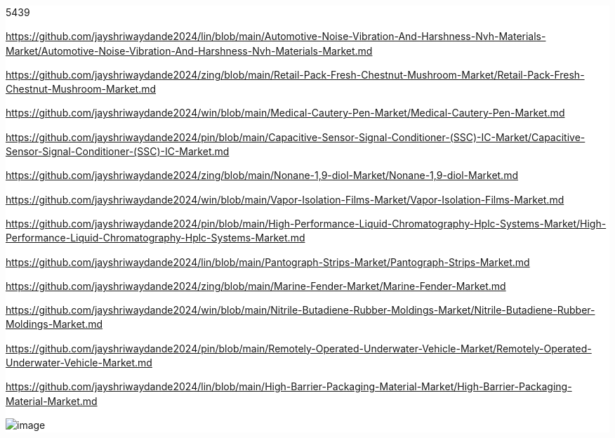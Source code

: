 5439</p><p><a href="https://github.com/jayshriwaydande2024/lin/blob/main/Automotive-Noise-Vibration-And-Harshness-Nvh-Materials-Market/Automotive-Noise-Vibration-And-Harshness-Nvh-Materials-Market.md">https://github.com/jayshriwaydande2024/lin/blob/main/Automotive-Noise-Vibration-And-Harshness-Nvh-Materials-Market/Automotive-Noise-Vibration-And-Harshness-Nvh-Materials-Market.md</a></p><p><a href="https://github.com/jayshriwaydande2024/zing/blob/main/Retail-Pack-Fresh-Chestnut-Mushroom-Market/Retail-Pack-Fresh-Chestnut-Mushroom-Market.md">https://github.com/jayshriwaydande2024/zing/blob/main/Retail-Pack-Fresh-Chestnut-Mushroom-Market/Retail-Pack-Fresh-Chestnut-Mushroom-Market.md</a></p><p><a href="https://github.com/jayshriwaydande2024/win/blob/main/Medical-Cautery-Pen-Market/Medical-Cautery-Pen-Market.md">https://github.com/jayshriwaydande2024/win/blob/main/Medical-Cautery-Pen-Market/Medical-Cautery-Pen-Market.md</a></p><p><a href="https://github.com/jayshriwaydande2024/pin/blob/main/Capacitive-Sensor-Signal-Conditioner-(SSC)-IC-Market/Capacitive-Sensor-Signal-Conditioner-(SSC)-IC-Market.md">https://github.com/jayshriwaydande2024/pin/blob/main/Capacitive-Sensor-Signal-Conditioner-(SSC)-IC-Market/Capacitive-Sensor-Signal-Conditioner-(SSC)-IC-Market.md</a></p><p><a href="https://github.com/jayshriwaydande2024/zing/blob/main/Nonane-1,9-diol-Market/Nonane-1,9-diol-Market.md">https://github.com/jayshriwaydande2024/zing/blob/main/Nonane-1,9-diol-Market/Nonane-1,9-diol-Market.md</a></p><p><a href="https://github.com/jayshriwaydande2024/win/blob/main/Vapor-Isolation-Films-Market/Vapor-Isolation-Films-Market.md">https://github.com/jayshriwaydande2024/win/blob/main/Vapor-Isolation-Films-Market/Vapor-Isolation-Films-Market.md</a></p><p><a href="https://github.com/jayshriwaydande2024/pin/blob/main/High-Performance-Liquid-Chromatography-Hplc-Systems-Market/High-Performance-Liquid-Chromatography-Hplc-Systems-Market.md">https://github.com/jayshriwaydande2024/pin/blob/main/High-Performance-Liquid-Chromatography-Hplc-Systems-Market/High-Performance-Liquid-Chromatography-Hplc-Systems-Market.md</a></p><p><a href="https://github.com/jayshriwaydande2024/lin/blob/main/Pantograph-Strips-Market/Pantograph-Strips-Market.md">https://github.com/jayshriwaydande2024/lin/blob/main/Pantograph-Strips-Market/Pantograph-Strips-Market.md</a></p><p><a href="https://github.com/jayshriwaydande2024/zing/blob/main/Marine-Fender-Market/Marine-Fender-Market.md">https://github.com/jayshriwaydande2024/zing/blob/main/Marine-Fender-Market/Marine-Fender-Market.md</a></p><p><a href="https://github.com/jayshriwaydande2024/win/blob/main/Nitrile-Butadiene-Rubber-Moldings-Market/Nitrile-Butadiene-Rubber-Moldings-Market.md">https://github.com/jayshriwaydande2024/win/blob/main/Nitrile-Butadiene-Rubber-Moldings-Market/Nitrile-Butadiene-Rubber-Moldings-Market.md</a></p><p><a href="https://github.com/jayshriwaydande2024/pin/blob/main/Remotely-Operated-Underwater-Vehicle-Market/Remotely-Operated-Underwater-Vehicle-Market.md">https://github.com/jayshriwaydande2024/pin/blob/main/Remotely-Operated-Underwater-Vehicle-Market/Remotely-Operated-Underwater-Vehicle-Market.md</a></p><p><a href="https://github.com/jayshriwaydande2024/lin/blob/main/High-Barrier-Packaging-Material-Market/High-Barrier-Packaging-Material-Market.md">https://github.com/jayshriwaydande2024/lin/blob/main/High-Barrier-Packaging-Material-Market/High-Barrier-Packaging-Material-Market.md</a></p>
![image](https://github.com/user-attachments/assets/908b4ba9-e4fc-44ca-829c-792f36f29a70)
